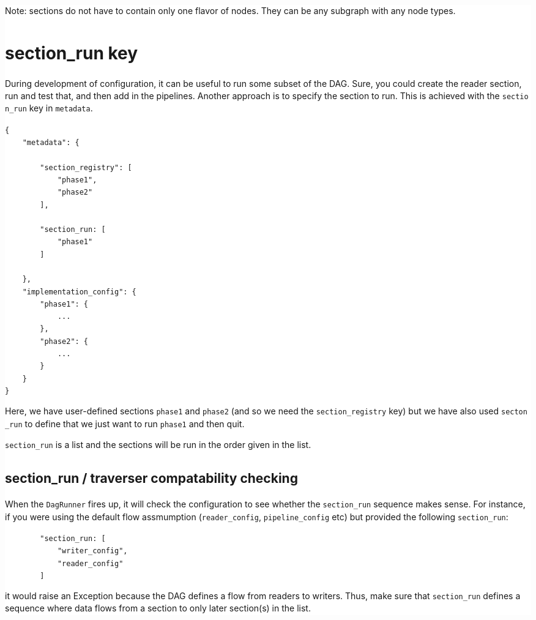 Note: sections do not have to contain only one flavor of nodes. They can be any subgraph with any node types.

# section_run key
During development of configuration, it can be useful to run some subset of the DAG. Sure, you could create the reader section, run and test that, and then add in the pipelines. Another approach is to specify the section to run. This is achieved with the `section_run` key in `metadata`.

```
{
    "metadata": {

        "section_registry": [
            "phase1",
            "phase2"
        ],

        "section_run: [
            "phase1"
        ]

    },
    "implementation_config": {
        "phase1": {
            ...
        },
        "phase2": {
            ...
        }
    }
}
```
Here, we have user-defined sections `phase1` and `phase2` (and so we need the `section_registry` key) but we have also used `secton_run` to define that we just want to run `phase1` and then quit.

`section_run` is a list and the sections will be run in the order given in the list.

## section_run / traverser compatability checking
When the `DagRunner` fires up, it will check the configuration to see whether the `section_run` sequence makes sense. For instance, if you were using the default flow assmumption (`reader_config`, `pipeline_config` etc) but provided the following `section_run`:

```
        "section_run: [
            "writer_config",
            "reader_config"
        ]
```
it would raise an Exception because the DAG defines a flow from readers to writers. Thus, make sure that `section_run` defines a sequence where data flows from a section to only later section(s) in the list. 
